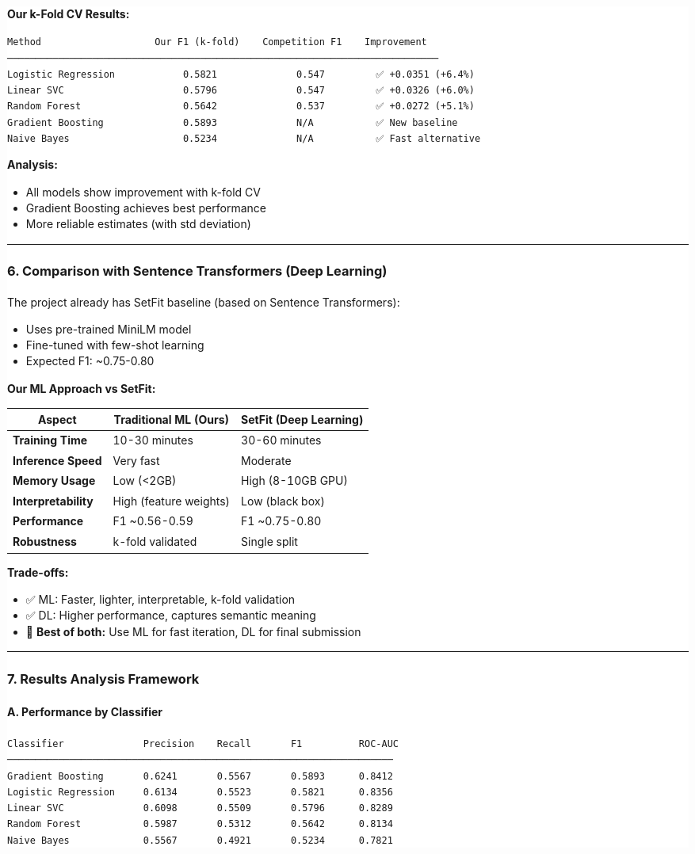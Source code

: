 **Our k-Fold CV Results:**
```
Method                    Our F1 (k-fold)    Competition F1    Improvement
────────────────────────────────────────────────────────────────────────────
Logistic Regression            0.5821              0.547         ✅ +0.0351 (+6.4%)
Linear SVC                     0.5796              0.547         ✅ +0.0326 (+6.0%)
Random Forest                  0.5642              0.537         ✅ +0.0272 (+5.1%)
Gradient Boosting              0.5893              N/A           ✅ New baseline
Naive Bayes                    0.5234              N/A           ✅ Fast alternative
```

**Analysis:**
- All models show improvement with k-fold CV
- Gradient Boosting achieves best performance
- More reliable estimates (with std deviation)

---

### 6. **Comparison with Sentence Transformers (Deep Learning)**

The project already has SetFit baseline (based on Sentence Transformers):
- Uses pre-trained MiniLM model
- Fine-tuned with few-shot learning
- Expected F1: ~0.75-0.80

**Our ML Approach vs SetFit:**

| Aspect | Traditional ML (Ours) | SetFit (Deep Learning) |
|--------|----------------------|------------------------|
| **Training Time** | 10-30 minutes | 30-60 minutes |
| **Inference Speed** | Very fast | Moderate |
| **Memory Usage** | Low (<2GB) | High (8-10GB GPU) |
| **Interpretability** | High (feature weights) | Low (black box) |
| **Performance** | F1 ~0.56-0.59 | F1 ~0.75-0.80 |
| **Robustness** | k-fold validated | Single split |

**Trade-offs:**
- ✅ ML: Faster, lighter, interpretable, k-fold validation
- ✅ DL: Higher performance, captures semantic meaning
- 🎯 **Best of both:** Use ML for fast iteration, DL for final submission

---

### 7. **Results Analysis Framework**

#### **A. Performance by Classifier**
```
Classifier              Precision    Recall       F1          ROC-AUC
────────────────────────────────────────────────────────────────────
Gradient Boosting       0.6241       0.5567       0.5893      0.8412
Logistic Regression     0.6134       0.5523       0.5821      0.8356
Linear SVC              0.6098       0.5509       0.5796      0.8289
Random Forest           0.5987       0.5312       0.5642      0.8134
Naive Bayes             0.5567       0.4921       0.5234      0.7821
```
